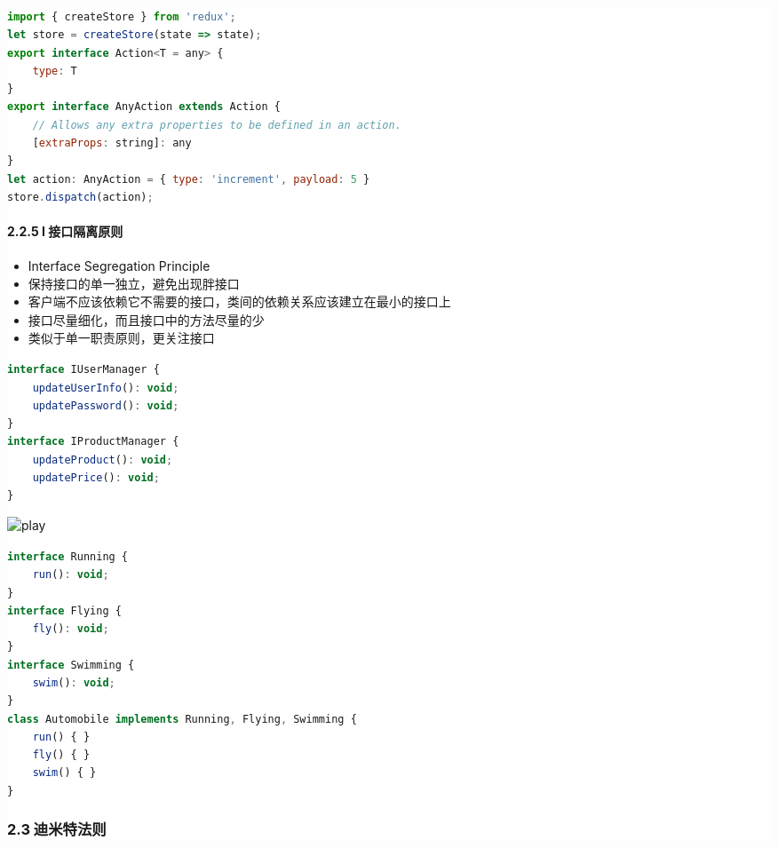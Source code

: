 ```javascript
import { createStore } from 'redux';
let store = createStore(state => state);
export interface Action<T = any> {
    type: T
}
export interface AnyAction extends Action {
    // Allows any extra properties to be defined in an action.
    [extraProps: string]: any
}
let action: AnyAction = { type: 'increment', payload: 5 }
store.dispatch(action);
```

 #### 2.2.5 I 接口隔离原则 

* Interface Segregation Principle
* 保持接口的单一独立，避免出现胖接口
* 客户端不应该依赖它不需要的接口，类间的依赖关系应该建立在最小的接口上
* 接口尽量细化，而且接口中的方法尽量的少
* 类似于单一职责原则，更关注接口

```javascript
interface IUserManager {
    updateUserInfo(): void;
    updatePassword(): void;
}
interface IProductManager {
    updateProduct(): void;
    updatePrice(): void;
}
```

![play](http://img.zhufengpeixun.cn/play.jpg)

```javascript
interface Running {
    run(): void;
}
interface Flying {
    fly(): void;
}
interface Swimming {
    swim(): void;
}
class Automobile implements Running, Flying, Swimming {
    run() { }
    fly() { }
    swim() { }
}
```

 ### 2.3 迪米特法则 
